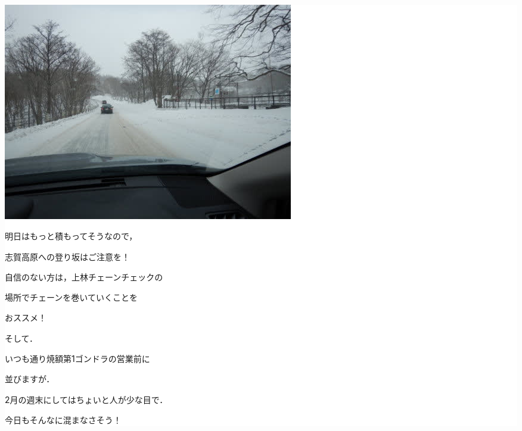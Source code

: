 

![a5ec0e43b57fd7d4227320c33df3c436.jpg](images/a5ec0e43b57fd7d4227320c33df3c436.jpg)




明日はもっと積もってそうなので，


志賀高原への登り坂はご注意を！


自信のない方は，上林チェーンチェックの


場所でチェーンを巻いていくことを


おススメ！





そして．


いつも通り焼額第1ゴンドラの営業前に


並びますが．


2月の週末にしてはちょいと人が少な目で．


今日もそんなに混まなさそう！



